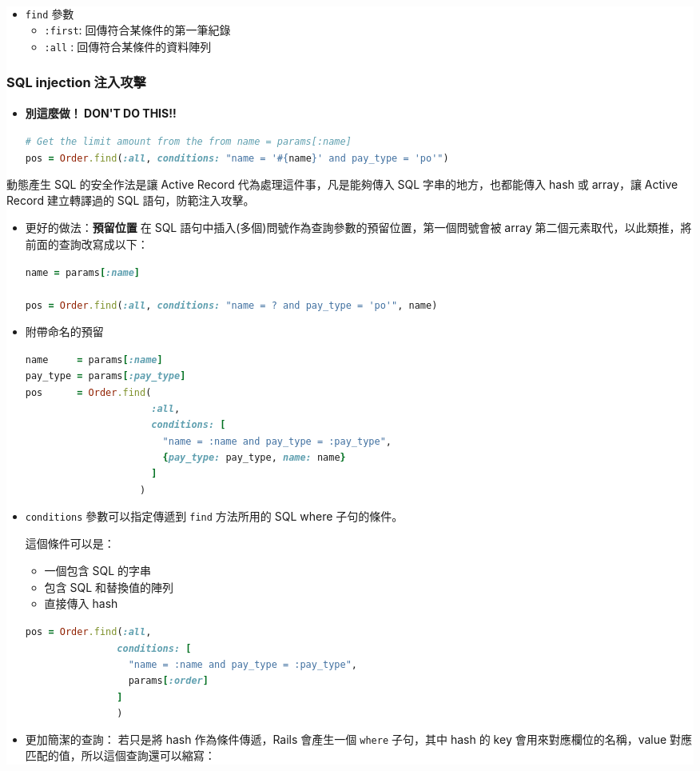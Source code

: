 - `find` 參數
  - `:first`: 回傳符合某條件的第一筆紀錄
  - `:all` : 回傳符合某條件的資料陣列

### SQL injection 注入攻擊

- **別這麼做！ DON'T DO THIS!!**

  ```ruby
  # Get the limit amount from the from name = params[:name]
  pos = Order.find(:all, conditions: "name = '#{name}' and pay_type = 'po'")
  ```

動態產生 SQL 的安全作法是讓 Active Record 代為處理這件事，凡是能夠傳入 SQL 字串的地方，也都能傳入 hash 或 array，讓 Active Record 建立轉譯過的 SQL 語句，防範注入攻擊。

- 更好的做法：**預留位置**
  在 SQL 語句中插入(多個)問號作為查詢參數的預留位置，第一個問號會被 array 第二個元素取代，以此類推，將前面的查詢改寫成以下：

  ```ruby
  name = params[:name]

  pos = Order.find(:all, conditions: "name = ? and pay_type = 'po'", name)
  ```

- 附帶命名的預留

  ```ruby
  name     = params[:name]
  pay_type = params[:pay_type]
  pos      = Order.find(
                        :all,
                        conditions: [
                          "name = :name and pay_type = :pay_type",
                          {pay_type: pay_type, name: name}
                        ]
                      )
  ```

- `conditions` 參數可以指定傳遞到 `find` 方法所用的 SQL where 子句的條件。

  這個條件可以是：
    - 一個包含 SQL 的字串
    - 包含 SQL 和替換值的陣列
    - 直接傳入 hash

  ```ruby
  pos = Order.find(:all,
                  conditions: [
                    "name = :name and pay_type = :pay_type",
                    params[:order]
                  ]
                  )
  ```

- 更加簡潔的查詢：
  若只是將 hash 作為條件傳遞，Rails 會產生一個 `where` 子句，其中 hash 的 key 會用來對應欄位的名稱，value 對應匹配的值，所以這個查詢還可以縮寫：
